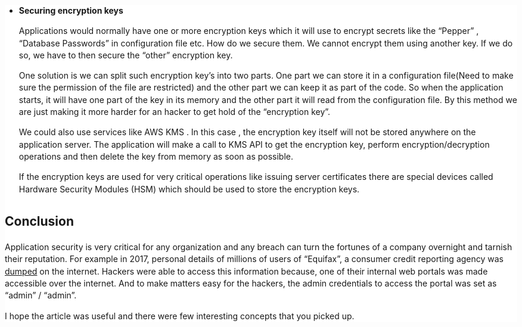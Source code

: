 
- **Securing encryption keys**

    Applications would normally have one or more encryption keys which it will use to encrypt secrets like  the “Pepper” , “Database Passwords” in configuration file etc.  How do we secure them. We cannot encrypt them using another key. If we do so, we have to then secure the “other” encryption key.
      
    One solution is we can split such encryption key’s into two parts. One part we can store it in a configuration file(Need to make sure the permission of the file are restricted) and the other part we can keep it as part of the code.  So when the application starts, it will have one part of the key in its memory and the other part it will read from the configuration file.  By this method we are just making it more harder for an hacker to get hold of the “encryption key”.
      
    We could also use services  like AWS KMS . In this case , the encryption key itself will not be stored anywhere on the application server. The application  will make a call to KMS API to get the encryption key, perform encryption/decryption operations and then delete the key from memory as soon as possible.  
      
    If the encryption keys are used for very critical operations like issuing server certificates there are special devices  called Hardware Security Modules (HSM) which should be used to store the encryption keys.   


## Conclusion

Application security is very critical for any organization and any breach can turn the fortunes of a company overnight and tarnish their reputation.  For example in 2017,  personal details of millions of users  of “Equifax”, a consumer credit reporting  agency was [dumped](https://www.forbes.com/sites/kateoflahertyuk/2019/10/20/equifax-lawsuit-reveals-terrible-security-practices-at-time-of-2017-breach/#15a15d643d38) on the internet.  Hackers were able to access this information because, one of their internal web portals was made accessible over the internet.  And to make matters easy for the hackers, the admin credentials to access the portal was set as  “admin” / “admin”. 

I hope the article was useful and there were few interesting concepts that you picked up.

